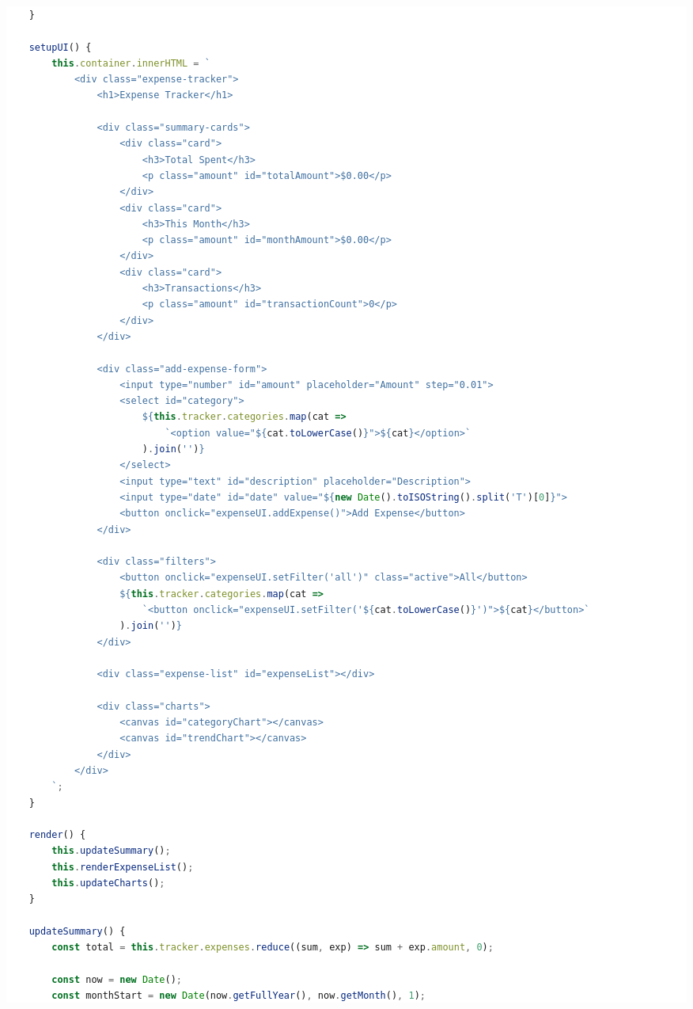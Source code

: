```javascript
    }
    
    setupUI() {
        this.container.innerHTML = `
            <div class="expense-tracker">
                <h1>Expense Tracker</h1>
                
                <div class="summary-cards">
                    <div class="card">
                        <h3>Total Spent</h3>
                        <p class="amount" id="totalAmount">$0.00</p>
                    </div>
                    <div class="card">
                        <h3>This Month</h3>
                        <p class="amount" id="monthAmount">$0.00</p>
                    </div>
                    <div class="card">
                        <h3>Transactions</h3>
                        <p class="amount" id="transactionCount">0</p>
                    </div>
                </div>
                
                <div class="add-expense-form">
                    <input type="number" id="amount" placeholder="Amount" step="0.01">
                    <select id="category">
                        ${this.tracker.categories.map(cat => 
                            `<option value="${cat.toLowerCase()}">${cat}</option>`
                        ).join('')}
                    </select>
                    <input type="text" id="description" placeholder="Description">
                    <input type="date" id="date" value="${new Date().toISOString().split('T')[0]}">
                    <button onclick="expenseUI.addExpense()">Add Expense</button>
                </div>
                
                <div class="filters">
                    <button onclick="expenseUI.setFilter('all')" class="active">All</button>
                    ${this.tracker.categories.map(cat => 
                        `<button onclick="expenseUI.setFilter('${cat.toLowerCase()}')">${cat}</button>`
                    ).join('')}
                </div>
                
                <div class="expense-list" id="expenseList"></div>
                
                <div class="charts">
                    <canvas id="categoryChart"></canvas>
                    <canvas id="trendChart"></canvas>
                </div>
            </div>
        `;
    }
    
    render() {
        this.updateSummary();
        this.renderExpenseList();
        this.updateCharts();
    }
    
    updateSummary() {
        const total = this.tracker.expenses.reduce((sum, exp) => sum + exp.amount, 0);
        
        const now = new Date();
        const monthStart = new Date(now.getFullYear(), now.getMonth(), 1);
```
